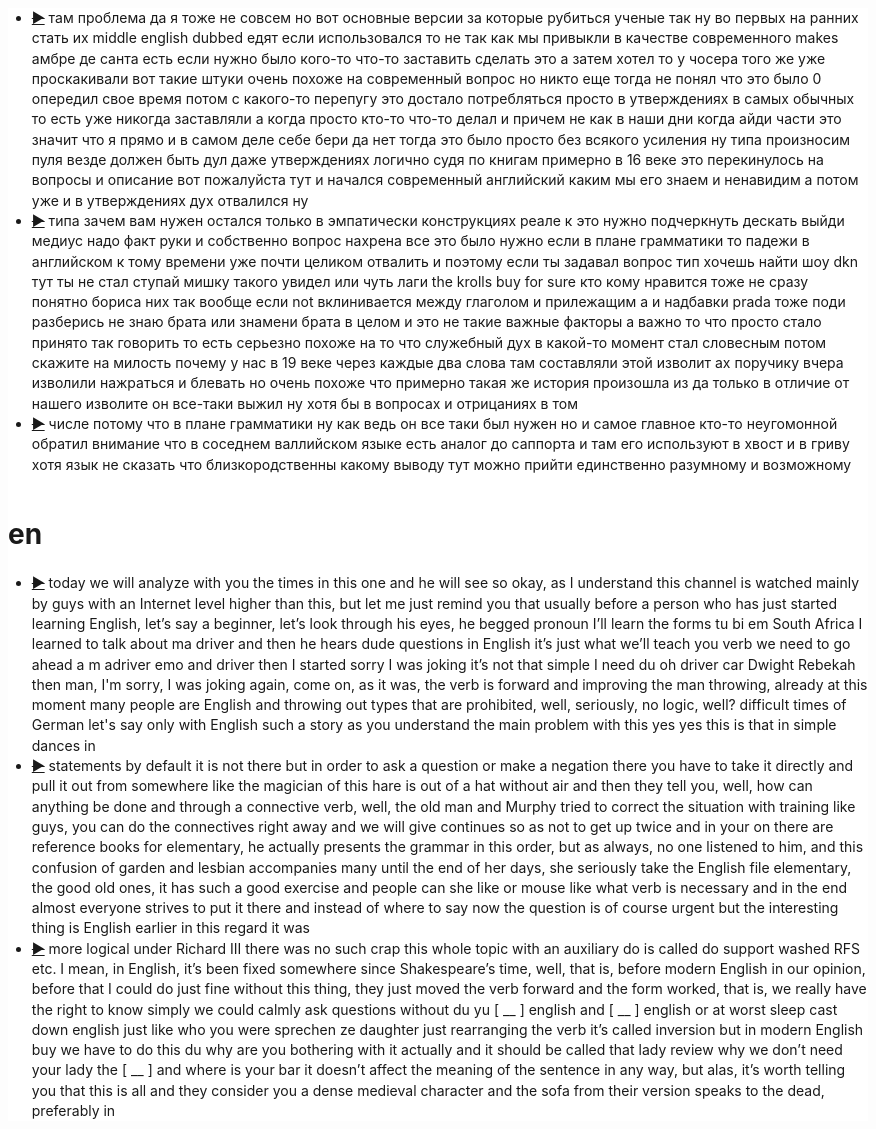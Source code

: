 - ~~[▶](https://www.youtube.com/watch?v=x031OdCYCUM&t=1184)~~  там проблема да я тоже не совсем но вот основные версии за которые рубиться ученые так ну во первых на ранних стать их middle english dubbed едят если использовался то не так как мы привыкли в качестве современного makes амбре де санта есть если нужно было кого-то что-то заставить сделать это а затем хотел то у чосера того же уже проскакивали вот такие штуки очень похоже на современный вопрос но никто еще тогда не понял что это было 0 опередил свое время потом с какого-то перепугу это достало потребляться просто в утверждениях в самых обычных то есть уже никогда заставляли а когда просто кто-то что-то делал и причем не как в наши дни когда айди части это значит что я прямо и в самом деле себе бери да нет тогда это было просто без всякого усиления ну типа произносим пуля везде должен быть дул даже утверждениях логично судя по книгам примерно в 16 веке это перекинулось на вопросы и описание вот пожалуйста тут и начался современный английский каким мы его знаем и ненавидим а потом уже и в утверждениях дух отвалился ну 
 - ~~[▶](https://www.youtube.com/watch?v=x031OdCYCUM&t=1250)~~  типа зачем вам нужен остался только в эмпатически конструкциях реале к это нужно подчеркнуть дескать выйди медиус надо факт руки и собственно вопрос нахрена все это было нужно если в плане грамматики то падежи в английском к тому времени уже почти целиком отвалить и поэтому если ты задавал вопрос тип хочешь найти шоу dkn тут ты не стал ступай мишку такого увидел или чуть лаги the krolls buy for sure кто кому нравится тоже не сразу понятно бориса них так вообще если not вклинивается между глаголом и прилежащим а и надбавки prada тоже поди разберись не знаю брата или знамени брата в целом и это не такие важные факторы а важно то что просто стало принято так говорить то есть серьезно похоже на то что служебный дух в какой-то момент стал словесным потом скажите на милость почему у нас в 19 веке через каждые два слова там составляли этой изволит ах поручику вчера изволили нажраться и блевать но очень похоже что примерно такая же история произошла из да только в отличие от нашего изволите он все-таки выжил ну хотя бы в вопросах и отрицаниях в том 
 - ~~[▶](https://www.youtube.com/watch?v=x031OdCYCUM&t=1319)~~  числе потому что в плане грамматики ну как ведь он все таки был нужен но и самое главное кто-то неугомонной обратил внимание что в соседнем валлийском языке есть аналог до саппорта и там его используют в хвост и в гриву хотя язык не сказать что близкородственны какому выводу тут можно прийти единственно разумному и возможному 
# en
 - ~~[▶](https://www.youtube.com/watch?v=x031OdCYCUM&t=1)~~  today we will analyze with you the times in this one and he will see so okay, as I understand this channel is watched mainly by guys with an Internet level higher than this, but let me just remind you that usually before a person who has just started learning English, let’s say a beginner, let’s look through his eyes, he begged pronoun I’ll learn the forms tu bi em South Africa I learned to talk about ma driver and then he hears dude questions in English it’s just what we’ll teach you verb we need to go ahead a m adriver emo and driver then I started sorry I was joking it’s not that simple I need du oh driver car Dwight  Rebekah then man, I'm sorry, I was joking again, come on, as it was, the verb is forward and improving the man throwing, already at this moment many people are English and throwing out types that are prohibited, well, seriously, no logic, well?  difficult times of German let's say only with English such a story as you understand the main problem with this yes yes this is that in simple dances in 
 - ~~[▶](https://www.youtube.com/watch?v=x031OdCYCUM&t=68)~~  statements by default it is not there but in order to ask a question or make a negation there you have to take it directly and pull it out from somewhere like  the magician of this hare is out of a hat without air and then they tell you, well, how can anything be done and through a connective verb, well, the old man and Murphy tried to correct the situation with training like guys, you can do the connectives right away and we will give continues so as not to get up twice and in your  on there are reference books for elementary, he actually presents the grammar in this order, but as always, no one listened to him, and this confusion of garden and lesbian accompanies many until the end of her days, she seriously take the English file elementary, the good old ones, it has such a good exercise and people  can she like or mouse like what verb is necessary and in the end almost everyone strives to put it there and instead of where to say now the question is of course urgent but the interesting thing is English earlier in this regard it was 
 - ~~[▶](https://www.youtube.com/watch?v=x031OdCYCUM&t=123)~~  more logical under Richard III there was no such crap this whole topic with an auxiliary do is called  do support washed RFS etc. I mean, in English, it’s been fixed somewhere since Shakespeare’s time, well, that is, before modern English in our opinion, before that I could do just fine without this thing, they just moved the verb forward and the form worked, that is, we really have the right to know simply we could calmly ask questions without  du yu [ __ ] english and [ __ ] english or at worst sleep cast down english just like who you were sprechen ze daughter just rearranging the verb it’s called inversion but in modern English buy we have to do this du why are you bothering with it actually and it should be called that lady  review why we don’t need your lady the [ __ ] and where is your bar it doesn’t affect the meaning of the sentence in any way, but alas, it’s worth telling you that this is all and they consider you a dense medieval character and the sofa from their version speaks to the dead, preferably in 
